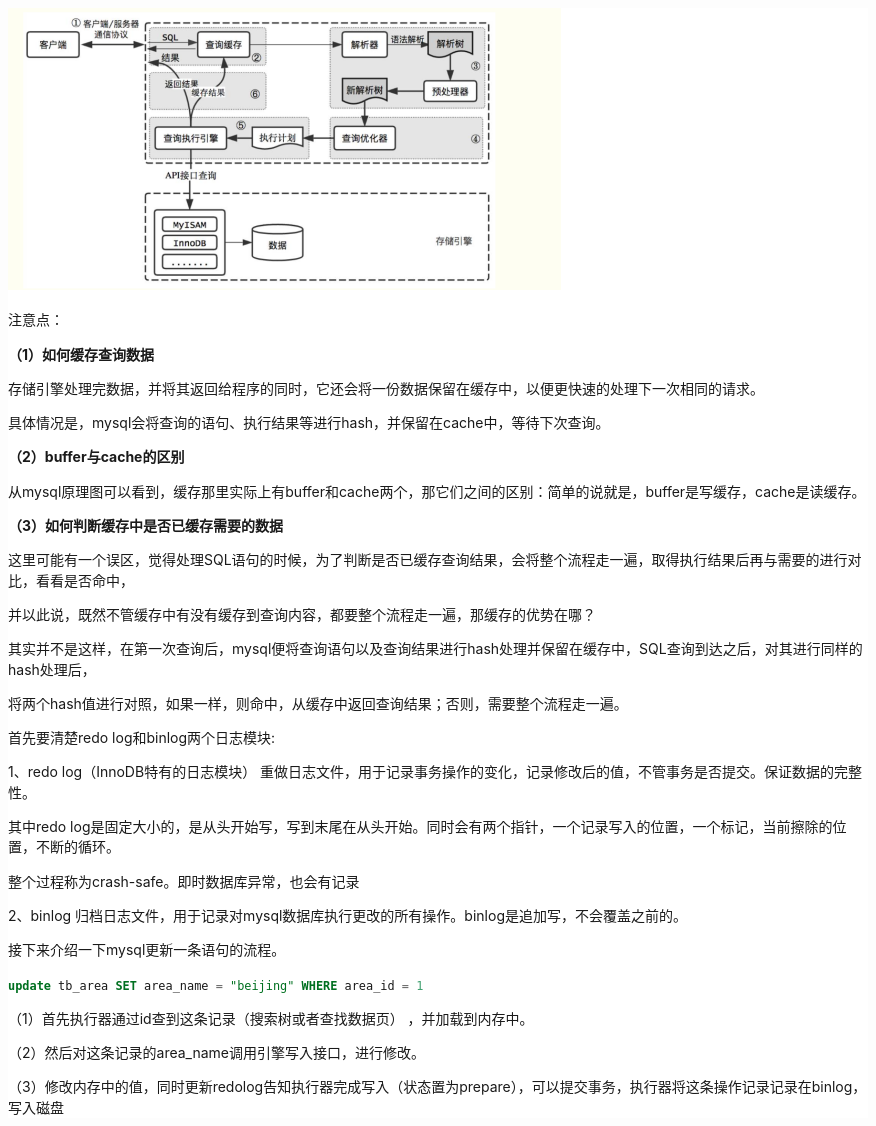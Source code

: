 ![执行过程](../_media/images/mysql/mysql_03.png)

注意点：

**（1）如何缓存查询数据**

存储引擎处理完数据，并将其返回给程序的同时，它还会将一份数据保留在缓存中，以便更快速的处理下一次相同的请求。

具体情况是，mysql会将查询的语句、执行结果等进行hash，并保留在cache中，等待下次查询。

**（2）buffer与cache的区别**

从mysql原理图可以看到，缓存那里实际上有buffer和cache两个，那它们之间的区别：简单的说就是，buffer是写缓存，cache是读缓存。

**（3）如何判断缓存中是否已缓存需要的数据**

这里可能有一个误区，觉得处理SQL语句的时候，为了判断是否已缓存查询结果，会将整个流程走一遍，取得执行结果后再与需要的进行对比，看看是否命中，

并以此说，既然不管缓存中有没有缓存到查询内容，都要整个流程走一遍，那缓存的优势在哪？

其实并不是这样，在第一次查询后，mysql便将查询语句以及查询结果进行hash处理并保留在缓存中，SQL查询到达之后，对其进行同样的hash处理后，

将两个hash值进行对照，如果一样，则命中，从缓存中返回查询结果；否则，需要整个流程走一遍。



首先要清楚redo log和binlog两个日志模块:

1、redo log（InnoDB特有的日志模块） 重做日志文件，用于记录事务操作的变化，记录修改后的值，不管事务是否提交。保证数据的完整性。

其中redo log是固定大小的，是从头开始写，写到末尾在从头开始。同时会有两个指针，一个记录写入的位置，一个标记，当前擦除的位置，不断的循环。

整个过程称为crash-safe。即时数据库异常，也会有记录

2、binlog 归档日志文件，用于记录对mysql数据库执行更改的所有操作。binlog是追加写，不会覆盖之前的。

接下来介绍一下mysql更新一条语句的流程。

```sql
update tb_area SET area_name = "beijing" WHERE area_id = 1
```

（1）首先执行器通过id查到这条记录（搜索树或者查找数据页） ，并加载到内存中。

（2）然后对这条记录的area_name调用引擎写入接口，进行修改。

（3）修改内存中的值，同时更新redolog告知执行器完成写入（状态置为prepare），可以提交事务，执行器将这条操作记录记录在binlog，写入磁盘
